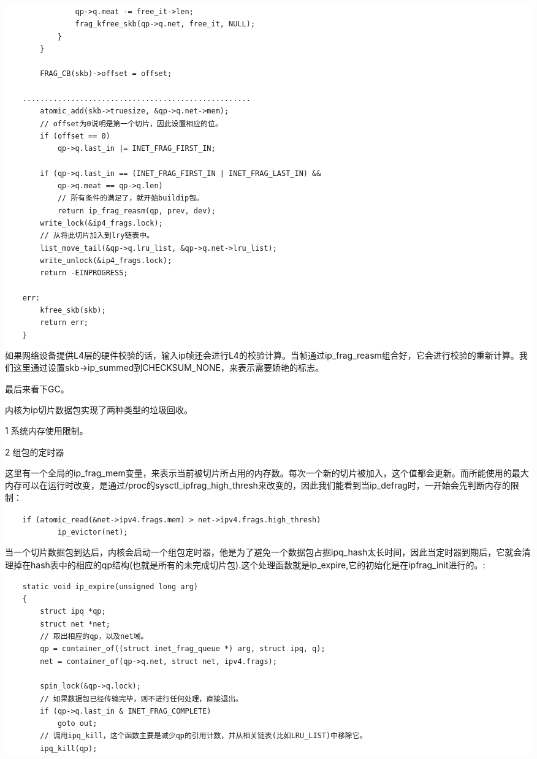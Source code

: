 ```
				qp->q.meat -= free_it->len;
				frag_kfree_skb(qp->q.net, free_it, NULL);
			}
		}

		FRAG_CB(skb)->offset = offset;

	....................................................
		atomic_add(skb->truesize, &qp->q.net->mem);
		// offset为0说明是第一个切片，因此设置相应的位。
		if (offset == 0)
			qp->q.last_in |= INET_FRAG_FIRST_IN;

		if (qp->q.last_in == (INET_FRAG_FIRST_IN | INET_FRAG_LAST_IN) &&
			qp->q.meat == qp->q.len)
			// 所有条件的满足了，就开始buildip包。
			return ip_frag_reasm(qp, prev, dev);
		write_lock(&ip4_frags.lock);
		// 从将此切片加入到lry链表中。
		list_move_tail(&qp->q.lru_list, &qp->q.net->lru_list);
		write_unlock(&ip4_frags.lock);
		return -EINPROGRESS;

	err:
		kfree_skb(skb);
		return err;
	}
```


如果网络设备提供L4层的硬件校验的话，输入ip帧还会进行L4的校验计算。当帧通过ip_frag_reasm组合好，它会进行校验的重新计算。我们这里通过设置skb->ip_summed到CHECKSUM_NONE，来表示需要娇艳的标志。

最后来看下GC。

内核为ip切片数据包实现了两种类型的垃圾回收。

1 系统内存使用限制。

2 组包的定时器

这里有一个全局的ip_frag_mem变量，来表示当前被切片所占用的内存数。每次一个新的切片被加入，这个值都会更新。而所能使用的最大内存可以在运行时改变，是通过/proc的sysctl_ipfrag_high_thresh来改变的，因此我们能看到当ip_defrag时，一开始会先判断内存的限制：

```
	if (atomic_read(&net->ipv4.frags.mem) > net->ipv4.frags.high_thresh)
			ip_evictor(net);
```


当一个切片数据包到达后，内核会启动一个组包定时器，他是为了避免一个数据包占据ipq_hash太长时间，因此当定时器到期后，它就会清理掉在hash表中的相应的qp结构(也就是所有的未完成切片包).这个处理函数就是ip_expire,它的初始化是在ipfrag_init进行的。:

```
	static void ip_expire(unsigned long arg)
	{
		struct ipq *qp;
		struct net *net;
		// 取出相应的qp，以及net域。
		qp = container_of((struct inet_frag_queue *) arg, struct ipq, q);
		net = container_of(qp->q.net, struct net, ipv4.frags);

		spin_lock(&qp->q.lock);
		// 如果数据包已经传输完毕，则不进行任何处理，直接退出。
		if (qp->q.last_in & INET_FRAG_COMPLETE)
			goto out;
		// 调用ipq_kill，这个函数主要是减少qp的引用计数，并从相关链表(比如LRU_LIST)中移除它。
		ipq_kill(qp);
```